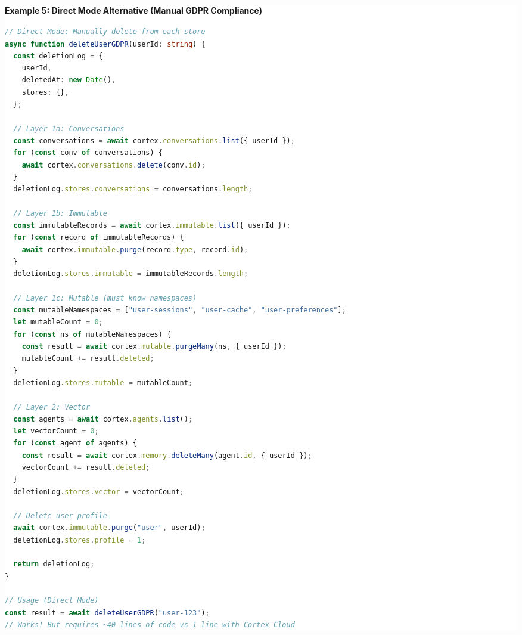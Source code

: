 **Example 5: Direct Mode Alternative (Manual GDPR Compliance)**

```typescript
// Direct Mode: Manually delete from each store
async function deleteUserGDPR(userId: string) {
  const deletionLog = {
    userId,
    deletedAt: new Date(),
    stores: {},
  };

  // Layer 1a: Conversations
  const conversations = await cortex.conversations.list({ userId });
  for (const conv of conversations) {
    await cortex.conversations.delete(conv.id);
  }
  deletionLog.stores.conversations = conversations.length;

  // Layer 1b: Immutable
  const immutableRecords = await cortex.immutable.list({ userId });
  for (const record of immutableRecords) {
    await cortex.immutable.purge(record.type, record.id);
  }
  deletionLog.stores.immutable = immutableRecords.length;

  // Layer 1c: Mutable (must know namespaces)
  const mutableNamespaces = ["user-sessions", "user-cache", "user-preferences"];
  let mutableCount = 0;
  for (const ns of mutableNamespaces) {
    const result = await cortex.mutable.purgeMany(ns, { userId });
    mutableCount += result.deleted;
  }
  deletionLog.stores.mutable = mutableCount;

  // Layer 2: Vector
  const agents = await cortex.agents.list();
  let vectorCount = 0;
  for (const agent of agents) {
    const result = await cortex.memory.deleteMany(agent.id, { userId });
    vectorCount += result.deleted;
  }
  deletionLog.stores.vector = vectorCount;

  // Delete user profile
  await cortex.immutable.purge("user", userId);
  deletionLog.stores.profile = 1;

  return deletionLog;
}

// Usage (Direct Mode)
const result = await deleteUserGDPR("user-123");
// Works! But requires ~40 lines of code vs 1 line with Cortex Cloud
```
